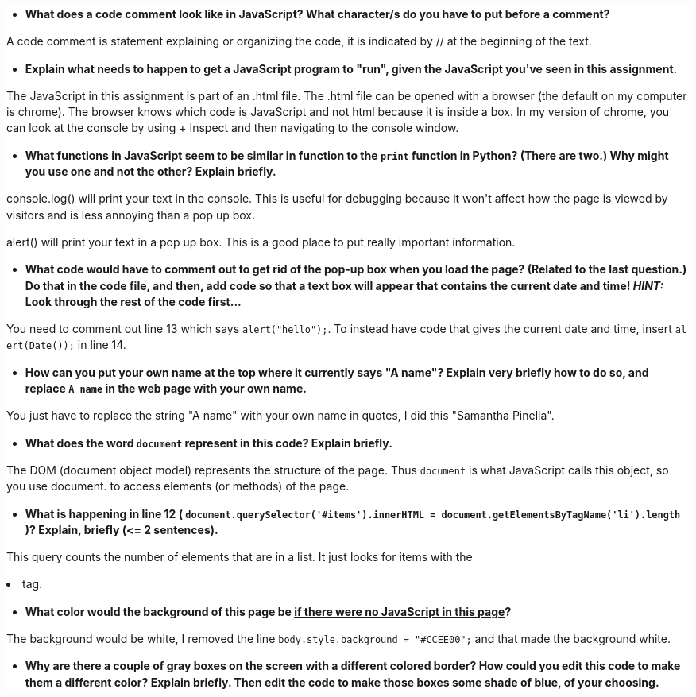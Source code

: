 * **What does a code comment look like in JavaScript? What character/s do you have to put before a comment?**

A code comment is statement explaining or organizing the code, it is indicated by // at the beginning of the text.


* **Explain what needs to happen to get a JavaScript program to "run", given the JavaScript you've seen in this assignment.**

The JavaScript in this assignment is part of an .html file. The .html file can be opened with a browser (the default on my computer is chrome). The browser knows which code is JavaScript and not html because it is inside a <script> </script> box. In my version of chrome, you can look at the console by using <rightclick> + Inspect and then navigating to the console window.

* **What functions in JavaScript seem to be similar in function to the `print` function in Python? (There are two.) Why might you use one and not the other? Explain briefly.**

console.log(<text>) will print your text in the console. This is useful for debugging because it won't affect how the page is viewed by visitors and is less annoying than a pop up box.

alert(<text>) will print your text in a pop up box. This is a good place to put really important information.

* **What code would have to comment out to get rid of the pop-up box when you load the page? (Related to the last question.) Do that in the code file, and then, add code so that a text box will appear that contains the current date and time! *HINT:* Look through the rest of the code first...**

You need to comment out line 13 which says ```alert("hello");```. To instead have code that gives the current date and time, insert ```alert(Date());``` in line 14.

* **How can you put your own name at the top where it currently says "A name"? Explain very briefly how to do so, and replace `A name` in the web page with your own name.**

You just have to replace the string "A name" with your own name in quotes, I did this "Samantha Pinella".

* **What does the word `document` represent in this code? Explain briefly.**

The DOM (document object model) represents the structure of the page. Thus `document` is what JavaScript calls this object, so you use document.<something> to access elements (or methods) of the page.  


* **What is happening in line 12 (
		`document.querySelector('#items').innerHTML = document.getElementsByTagName('li').length`
)? Explain, briefly (<= 2 sentences).**

This query counts the number of elements that are in a list. It just looks for items with the <li> tag.

* **What color would the background of this page be <u>if there were no JavaScript in this page</u>?**

The background would be white, I removed the line ```body.style.background = "#CCEE00";``` and that made the background white.


* **Why are there a couple of gray boxes on the screen with a different colored border? How could you edit this code to make them a different color? Explain briefly. Then edit the code to make those boxes some shade of blue, of your choosing.**
